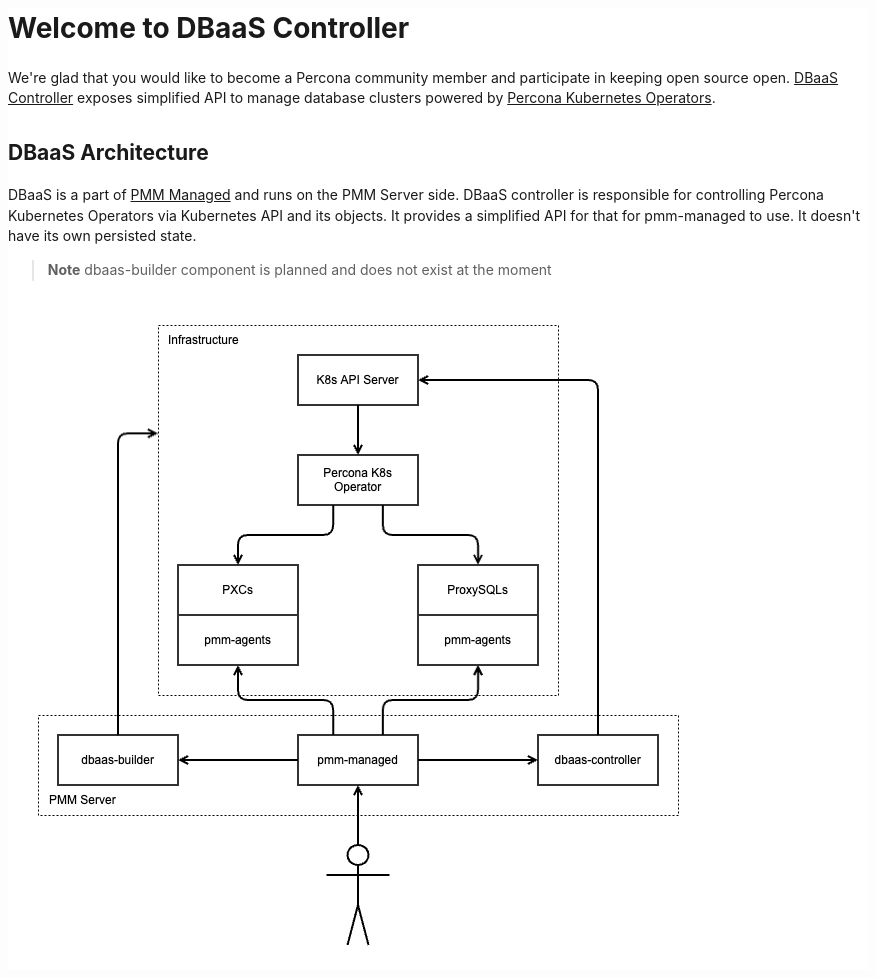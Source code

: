 # Welcome to DBaaS Controller

We're glad that you would like to become a Percona community member and participate in keeping open source open. [DBaaS Controller](https://docs.percona.com/percona-monitoring-and-management/setting-up/server/dbaas.html) exposes simplified API to manage database clusters powered by [Percona Kubernetes Operators](https://www.percona.com/software/percona-kubernetes-operator).

## DBaaS Architecture

DBaaS is a part of [PMM Managed](https://github.com/percona/pmm) and runs on the PMM Server side. DBaaS controller is responsible for controlling Percona Kubernetes Operators via Kubernetes API and its objects. It provides a simplified API for that for pmm-managed to use. It doesn't have its own persisted state.

> **Note**
> dbaas-builder component is planned and does not exist at the moment

![DBaaS architecture](docs/img/dbaas_arch.png)
